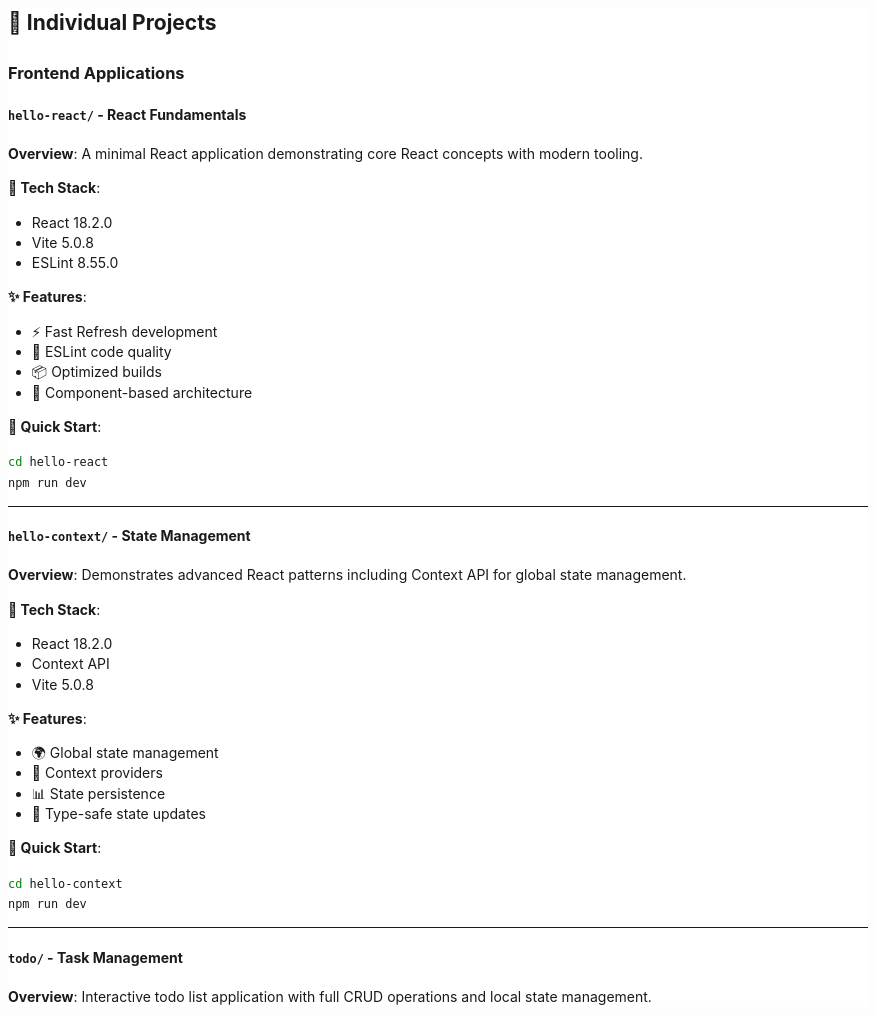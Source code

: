 ## 🎯 Individual Projects

### Frontend Applications

#### `hello-react/` - React Fundamentals

**Overview**: A minimal React application demonstrating core React concepts with modern tooling.

**🔧 Tech Stack**:
- React 18.2.0
- Vite 5.0.8
- ESLint 8.55.0

**✨ Features**:
- ⚡ Fast Refresh development
- 🎯 ESLint code quality
- 📦 Optimized builds
- 🧩 Component-based architecture

**🚀 Quick Start**:
```bash
cd hello-react
npm run dev
```

---

#### `hello-context/` - State Management

**Overview**: Demonstrates advanced React patterns including Context API for global state management.

**🔧 Tech Stack**:
- React 18.2.0
- Context API
- Vite 5.0.8

**✨ Features**:
- 🌍 Global state management
- 🔄 Context providers
- 📊 State persistence
- 🎯 Type-safe state updates

**🚀 Quick Start**:
```bash
cd hello-context
npm run dev
```

---

#### `todo/` - Task Management

**Overview**: Interactive todo list application with full CRUD operations and local state management.
